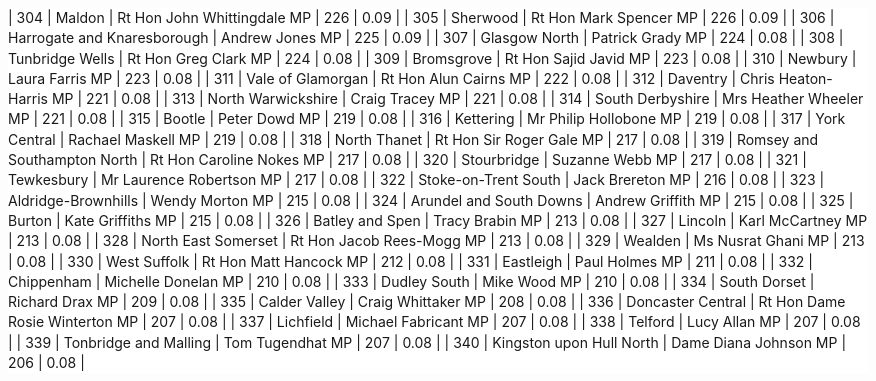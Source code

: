 | 304 | Maldon | Rt Hon John Whittingdale MP | 226 | 0.09 |
| 305 | Sherwood | Rt Hon Mark Spencer MP | 226 | 0.09 |
| 306 | Harrogate and Knaresborough | Andrew Jones MP | 225 | 0.09 |
| 307 | Glasgow North | Patrick Grady MP | 224 | 0.08 |
| 308 | Tunbridge Wells | Rt Hon Greg Clark MP | 224 | 0.08 |
| 309 | Bromsgrove | Rt Hon Sajid Javid MP | 223 | 0.08 |
| 310 | Newbury | Laura Farris MP | 223 | 0.08 |
| 311 | Vale of Glamorgan | Rt Hon Alun Cairns MP | 222 | 0.08 |
| 312 | Daventry | Chris Heaton-Harris MP | 221 | 0.08 |
| 313 | North Warwickshire | Craig Tracey MP | 221 | 0.08 |
| 314 | South Derbyshire | Mrs Heather Wheeler MP | 221 | 0.08 |
| 315 | Bootle | Peter Dowd MP | 219 | 0.08 |
| 316 | Kettering | Mr Philip Hollobone MP | 219 | 0.08 |
| 317 | York Central | Rachael Maskell MP | 219 | 0.08 |
| 318 | North Thanet | Rt Hon Sir Roger Gale MP | 217 | 0.08 |
| 319 | Romsey and Southampton North | Rt Hon Caroline Nokes MP | 217 | 0.08 |
| 320 | Stourbridge | Suzanne Webb MP | 217 | 0.08 |
| 321 | Tewkesbury | Mr Laurence Robertson MP | 217 | 0.08 |
| 322 | Stoke-on-Trent South | Jack Brereton MP | 216 | 0.08 |
| 323 | Aldridge-Brownhills | Wendy Morton MP | 215 | 0.08 |
| 324 | Arundel and South Downs | Andrew Griffith MP | 215 | 0.08 |
| 325 | Burton | Kate Griffiths MP | 215 | 0.08 |
| 326 | Batley and Spen | Tracy Brabin MP | 213 | 0.08 |
| 327 | Lincoln | Karl McCartney MP | 213 | 0.08 |
| 328 | North East Somerset | Rt Hon Jacob Rees-Mogg MP | 213 | 0.08 |
| 329 | Wealden | Ms Nusrat Ghani MP | 213 | 0.08 |
| 330 | West Suffolk | Rt Hon Matt Hancock MP | 212 | 0.08 |
| 331 | Eastleigh | Paul Holmes MP | 211 | 0.08 |
| 332 | Chippenham | Michelle Donelan MP | 210 | 0.08 |
| 333 | Dudley South | Mike Wood MP | 210 | 0.08 |
| 334 | South Dorset | Richard Drax MP | 209 | 0.08 |
| 335 | Calder Valley | Craig Whittaker MP | 208 | 0.08 |
| 336 | Doncaster Central | Rt Hon Dame Rosie Winterton MP | 207 | 0.08 |
| 337 | Lichfield | Michael Fabricant MP | 207 | 0.08 |
| 338 | Telford | Lucy Allan MP | 207 | 0.08 |
| 339 | Tonbridge and Malling | Tom Tugendhat MP | 207 | 0.08 |
| 340 | Kingston upon Hull North | Dame Diana Johnson MP | 206 | 0.08 |